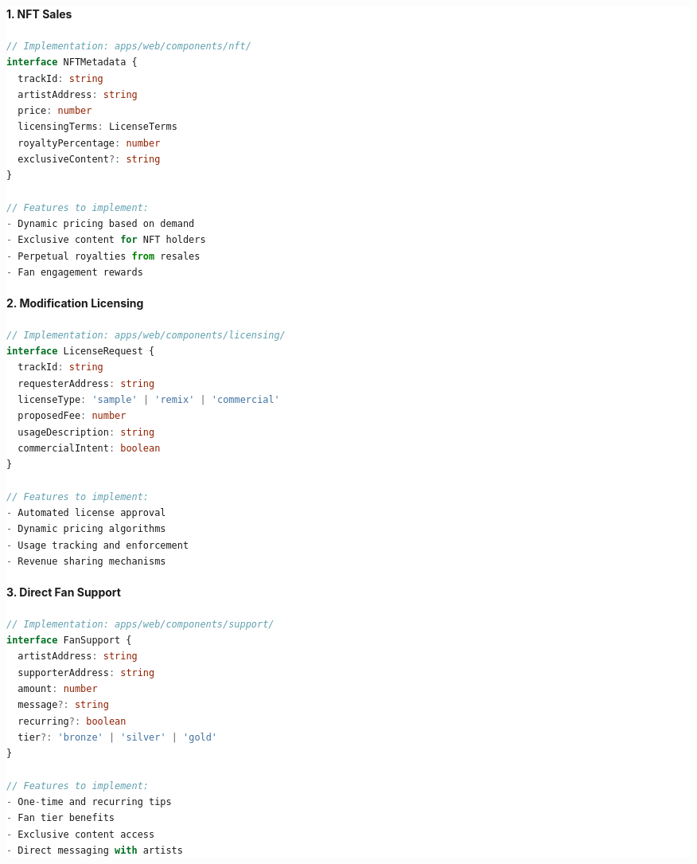 #### 1. NFT Sales
```typescript
// Implementation: apps/web/components/nft/
interface NFTMetadata {
  trackId: string
  artistAddress: string
  price: number
  licensingTerms: LicenseTerms
  royaltyPercentage: number
  exclusiveContent?: string
}

// Features to implement:
- Dynamic pricing based on demand
- Exclusive content for NFT holders
- Perpetual royalties from resales
- Fan engagement rewards
```

#### 2. Modification Licensing
```typescript
// Implementation: apps/web/components/licensing/
interface LicenseRequest {
  trackId: string
  requesterAddress: string
  licenseType: 'sample' | 'remix' | 'commercial'
  proposedFee: number
  usageDescription: string
  commercialIntent: boolean
}

// Features to implement:
- Automated license approval
- Dynamic pricing algorithms
- Usage tracking and enforcement
- Revenue sharing mechanisms
```

#### 3. Direct Fan Support
```typescript
// Implementation: apps/web/components/support/
interface FanSupport {
  artistAddress: string
  supporterAddress: string
  amount: number
  message?: string
  recurring?: boolean
  tier?: 'bronze' | 'silver' | 'gold'
}

// Features to implement:
- One-time and recurring tips
- Fan tier benefits
- Exclusive content access
- Direct messaging with artists
```
